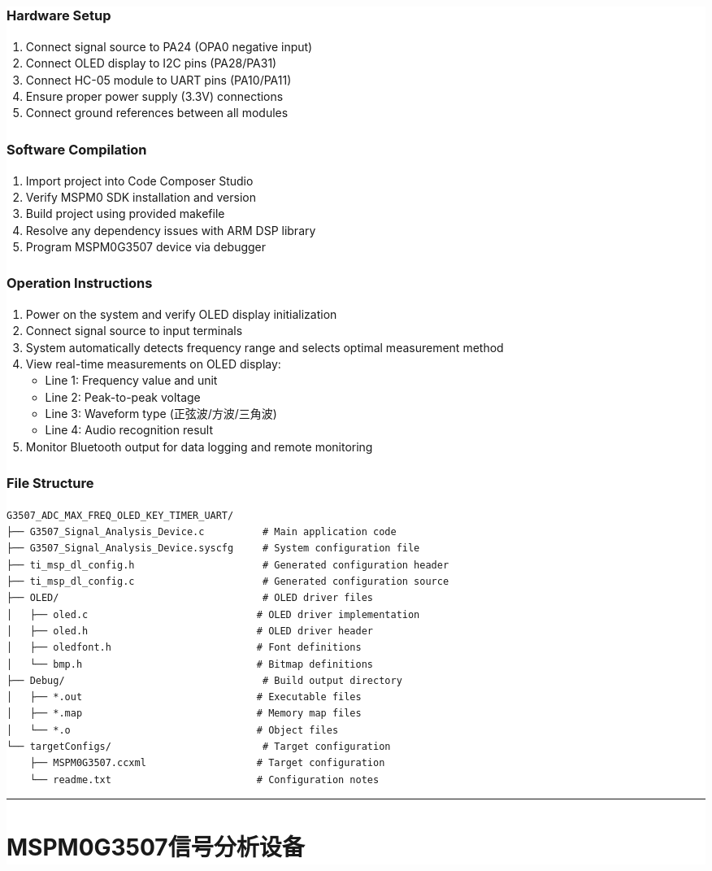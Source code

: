 ### Hardware Setup
1. Connect signal source to PA24 (OPA0 negative input)
2. Connect OLED display to I2C pins (PA28/PA31)
3. Connect HC-05 module to UART pins (PA10/PA11)
4. Ensure proper power supply (3.3V) connections
5. Connect ground references between all modules

### Software Compilation
1. Import project into Code Composer Studio
2. Verify MSPM0 SDK installation and version
3. Build project using provided makefile
4. Resolve any dependency issues with ARM DSP library
5. Program MSPM0G3507 device via debugger

### Operation Instructions
1. Power on the system and verify OLED display initialization
2. Connect signal source to input terminals
3. System automatically detects frequency range and selects optimal measurement method
4. View real-time measurements on OLED display:
   - Line 1: Frequency value and unit
   - Line 2: Peak-to-peak voltage
   - Line 3: Waveform type (正弦波/方波/三角波)
   - Line 4: Audio recognition result
5. Monitor Bluetooth output for data logging and remote monitoring

### File Structure

```
G3507_ADC_MAX_FREQ_OLED_KEY_TIMER_UART/
├── G3507_Signal_Analysis_Device.c          # Main application code
├── G3507_Signal_Analysis_Device.syscfg     # System configuration file
├── ti_msp_dl_config.h                      # Generated configuration header
├── ti_msp_dl_config.c                      # Generated configuration source
├── OLED/                                   # OLED driver files
│   ├── oled.c                             # OLED driver implementation
│   ├── oled.h                             # OLED driver header
│   ├── oledfont.h                         # Font definitions
│   └── bmp.h                              # Bitmap definitions
├── Debug/                                  # Build output directory
│   ├── *.out                              # Executable files
│   ├── *.map                              # Memory map files
│   └── *.o                                # Object files
└── targetConfigs/                          # Target configuration
    ├── MSPM0G3507.ccxml                   # Target configuration
    └── readme.txt                         # Configuration notes
```

---

# MSPM0G3507信号分析设备
